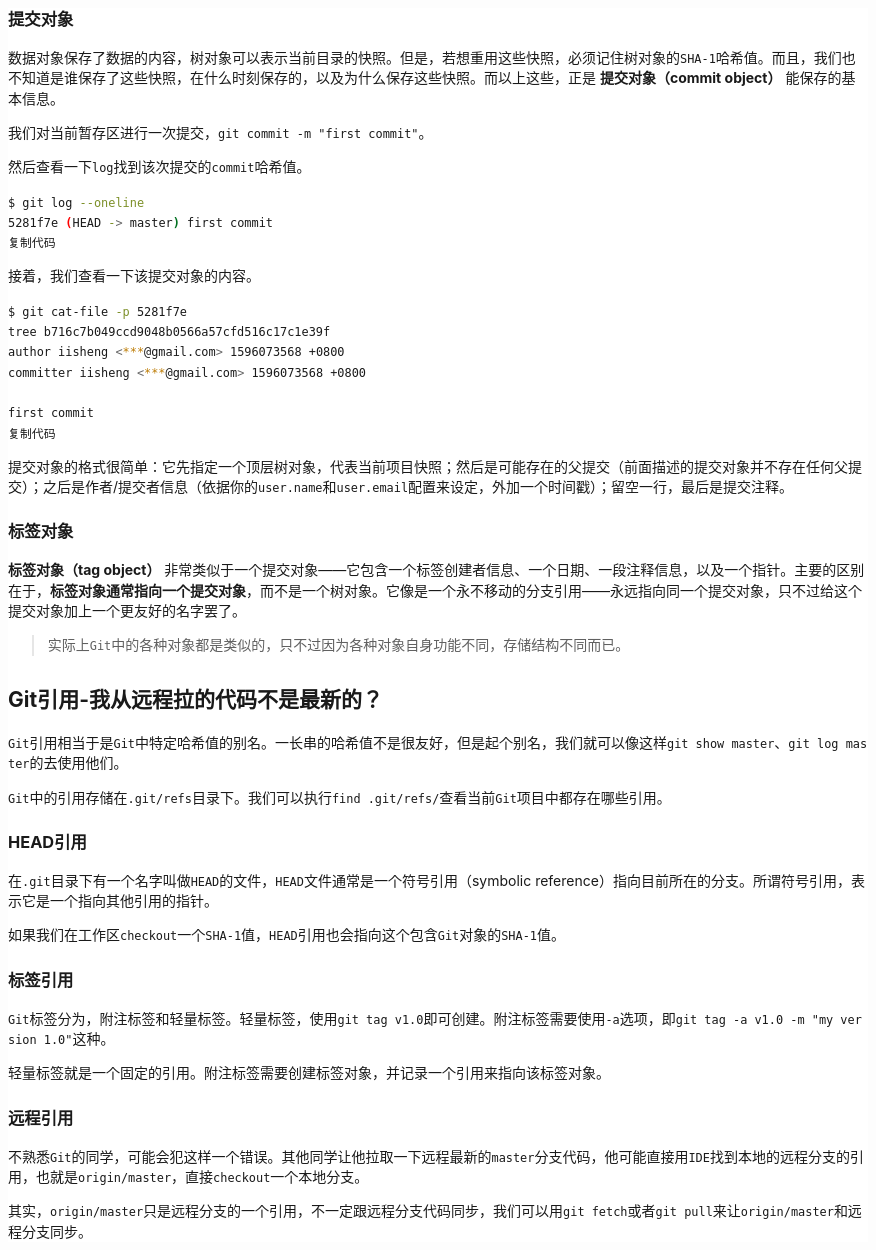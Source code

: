 ### 提交对象

数据对象保存了数据的内容，树对象可以表示当前目录的快照。但是，若想重用这些快照，必须记住树对象的`SHA-1`哈希值。而且，我们也不知道是谁保存了这些快照，在什么时刻保存的，以及为什么保存这些快照。而以上这些，正是 **提交对象（commit object）** 能保存的基本信息。

我们对当前暂存区进行一次提交，`git commit -m "first commit"`。

然后查看一下`log`找到该次提交的`commit`哈希值。

```bash
$ git log --oneline 
5281f7e (HEAD -> master) first commit
复制代码
```

接着，我们查看一下该提交对象的内容。

```bash
$ git cat-file -p 5281f7e
tree b716c7b049ccd9048b0566a57cfd516c17c1e39f
author iisheng <***@gmail.com> 1596073568 +0800
committer iisheng <***@gmail.com> 1596073568 +0800

first commit
复制代码
```

提交对象的格式很简单：它先指定一个顶层树对象，代表当前项目快照；然后是可能存在的父提交（前面描述的提交对象并不存在任何父提交）；之后是作者/提交者信息（依据你的`user.name`和`user.email`配置来设定，外加一个时间戳）；留空一行，最后是提交注释。

### 标签对象

**标签对象（tag object）** 非常类似于一个提交对象——它包含一个标签创建者信息、一个日期、一段注释信息，以及一个指针。主要的区别在于，**标签对象通常指向一个提交对象**，而不是一个树对象。它像是一个永不移动的分支引用——永远指向同一个提交对象，只不过给这个提交对象加上一个更友好的名字罢了。

> 实际上`Git`中的各种对象都是类似的，只不过因为各种对象自身功能不同，存储结构不同而已。

## Git引用-我从远程拉的代码不是最新的？

`Git`引用相当于是`Git`中特定哈希值的别名。一长串的哈希值不是很友好，但是起个别名，我们就可以像这样`git show master`、`git log master`的去使用他们。

`Git`中的引用存储在`.git/refs`目录下。我们可以执行`find .git/refs/`查看当前`Git`项目中都存在哪些引用。

### HEAD引用

在`.git`目录下有一个名字叫做`HEAD`的文件，`HEAD`文件通常是一个符号引用（symbolic reference）指向目前所在的分支。所谓符号引用，表示它是一个指向其他引用的指针。

如果我们在工作区`checkout`一个`SHA-1`值，`HEAD`引用也会指向这个包含`Git`对象的`SHA-1`值。

### 标签引用

`Git`标签分为，附注标签和轻量标签。轻量标签，使用`git tag v1.0`即可创建。附注标签需要使用`-a`选项，即`git tag -a v1.0 -m "my version 1.0"`这种。

轻量标签就是一个固定的引用。附注标签需要创建标签对象，并记录一个引用来指向该标签对象。

### 远程引用

不熟悉`Git`的同学，可能会犯这样一个错误。其他同学让他拉取一下远程最新的`master`分支代码，他可能直接用`IDE`找到本地的远程分支的引用，也就是`origin/master`，直接`checkout`一个本地分支。

其实，`origin/master`只是远程分支的一个引用，不一定跟远程分支代码同步，我们可以用`git fetch`或者`git pull`来让`origin/master`和远程分支同步。
